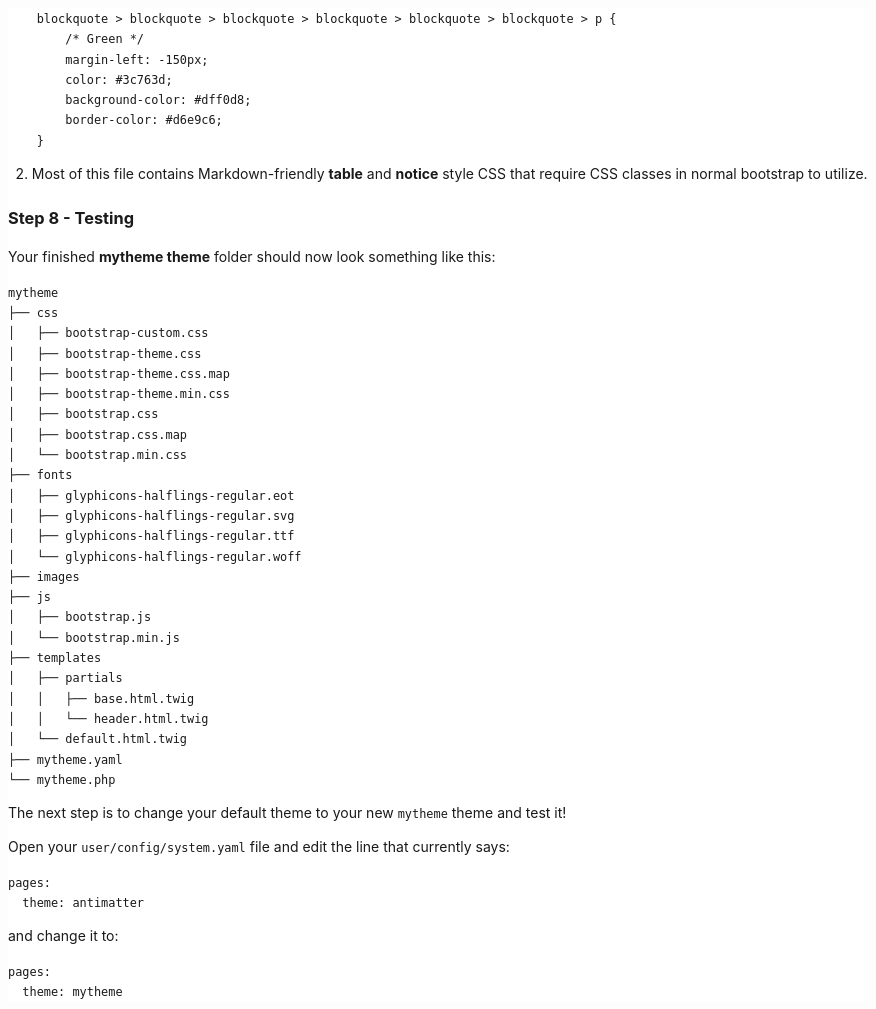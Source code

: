         blockquote > blockquote > blockquote > blockquote > blockquote > blockquote > p {
            /* Green */
            margin-left: -150px;
            color: #3c763d;
            background-color: #dff0d8;
            border-color: #d6e9c6;
        }

2. Most of this file contains Markdown-friendly **table** and **notice** style CSS that require CSS classes in normal bootstrap to utilize.

### Step 8 - Testing

Your finished **mytheme theme** folder should now look something like this:

```bash
mytheme
├── css
│   ├── bootstrap-custom.css
│   ├── bootstrap-theme.css
│   ├── bootstrap-theme.css.map
│   ├── bootstrap-theme.min.css
│   ├── bootstrap.css
│   ├── bootstrap.css.map
│   └── bootstrap.min.css
├── fonts
│   ├── glyphicons-halflings-regular.eot
│   ├── glyphicons-halflings-regular.svg
│   ├── glyphicons-halflings-regular.ttf
│   └── glyphicons-halflings-regular.woff
├── images
├── js
│   ├── bootstrap.js
│   └── bootstrap.min.js
├── templates
│   ├── partials
│   │   ├── base.html.twig
│   │   └── header.html.twig
│   └── default.html.twig
├── mytheme.yaml
└── mytheme.php
```

The next step is to change your default theme to your new `mytheme` theme and test it!

Open your `user/config/system.yaml` file and edit the line that currently says:

```
pages:
  theme: antimatter
```

and change it to:

```
pages:
  theme: mytheme
```
